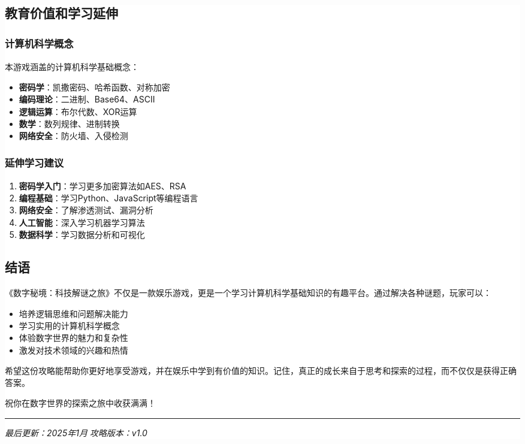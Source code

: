 ## 教育价值和学习延伸

### 计算机科学概念
本游戏涵盖的计算机科学基础概念：
- **密码学**：凯撒密码、哈希函数、对称加密
- **编码理论**：二进制、Base64、ASCII
- **逻辑运算**：布尔代数、XOR运算
- **数学**：数列规律、进制转换
- **网络安全**：防火墙、入侵检测

### 延伸学习建议
1. **密码学入门**：学习更多加密算法如AES、RSA
2. **编程基础**：学习Python、JavaScript等编程语言
3. **网络安全**：了解渗透测试、漏洞分析
4. **人工智能**：深入学习机器学习算法
5. **数据科学**：学习数据分析和可视化

## 结语

《数字秘境：科技解谜之旅》不仅是一款娱乐游戏，更是一个学习计算机科学基础知识的有趣平台。通过解决各种谜题，玩家可以：

- 培养逻辑思维和问题解决能力
- 学习实用的计算机科学概念
- 体验数字世界的魅力和复杂性
- 激发对技术领域的兴趣和热情

希望这份攻略能帮助你更好地享受游戏，并在娱乐中学到有价值的知识。记住，真正的成长来自于思考和探索的过程，而不仅仅是获得正确答案。

祝你在数字世界的探索之旅中收获满满！

---

*最后更新：2025年1月*
*攻略版本：v1.0*
